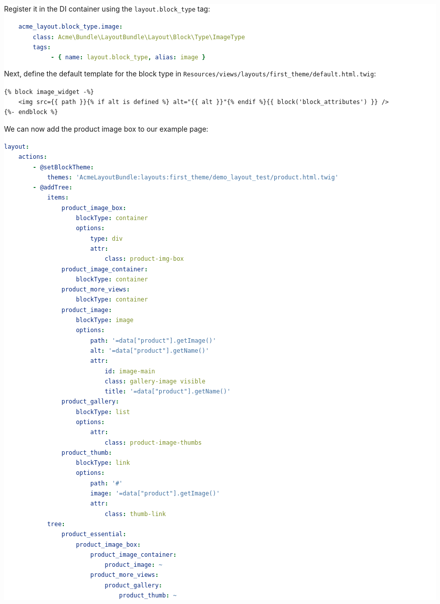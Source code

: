 Register it in the DI container using the `layout.block_type` tag:
```yaml
    acme_layout.block_type.image:
        class: Acme\Bundle\LayoutBundle\Layout\Block\Type\ImageType
        tags:
             - { name: layout.block_type, alias: image }
```

Next, define the default template for the block type in `Resources/views/layouts/first_theme/default.html.twig`:
```twig
{% block image_widget -%}
    <img src={{ path }}{% if alt is defined %} alt="{{ alt }}"{% endif %}{{ block('block_attributes') }} />
{%- endblock %}
```

We can now add the product image box to our example page:
```yaml
layout:
    actions:
        - @setBlockTheme:
            themes: 'AcmeLayoutBundle:layouts:first_theme/demo_layout_test/product.html.twig'
        - @addTree:
            items:
                product_image_box:
                    blockType: container
                    options:
                        type: div
                        attr:
                            class: product-img-box
                product_image_container:
                    blockType: container
                product_more_views:
                    blockType: container
                product_image:
                    blockType: image
                    options:
                        path: '=data["product"].getImage()'
                        alt: '=data["product"].getName()'
                        attr:
                            id: image-main
                            class: gallery-image visible
                            title: '=data["product"].getName()'
                product_gallery:
                    blockType: list
                    options:
                        attr:
                            class: product-image-thumbs
                product_thumb:
                    blockType: link
                    options:
                        path: '#'
                        image: '=data["product"].getImage()'
                        attr:
                            class: thumb-link
            tree:
                product_essential:
                    product_image_box:
                        product_image_container:
                            product_image: ~
                        product_more_views:
                            product_gallery:
                                product_thumb: ~
```
